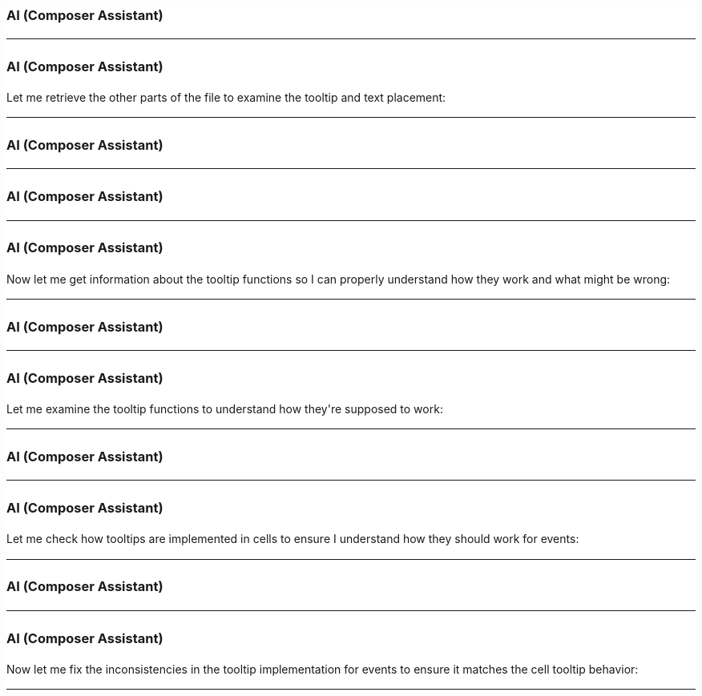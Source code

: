 ### AI (Composer Assistant)

---

### AI (Composer Assistant)

Let me retrieve the other parts of the file to examine the tooltip and text placement:

---

### AI (Composer Assistant)

---

### AI (Composer Assistant)

---

### AI (Composer Assistant)

Now let me get information about the tooltip functions so I can properly understand how they work and what might be wrong:

---

### AI (Composer Assistant)

---

### AI (Composer Assistant)

Let me examine the tooltip functions to understand how they're supposed to work:

---

### AI (Composer Assistant)

---

### AI (Composer Assistant)

Let me check how tooltips are implemented in cells to ensure I understand how they should work for events:

---

### AI (Composer Assistant)

---

### AI (Composer Assistant)

Now let me fix the inconsistencies in the tooltip implementation for events to ensure it matches the cell tooltip behavior:

---